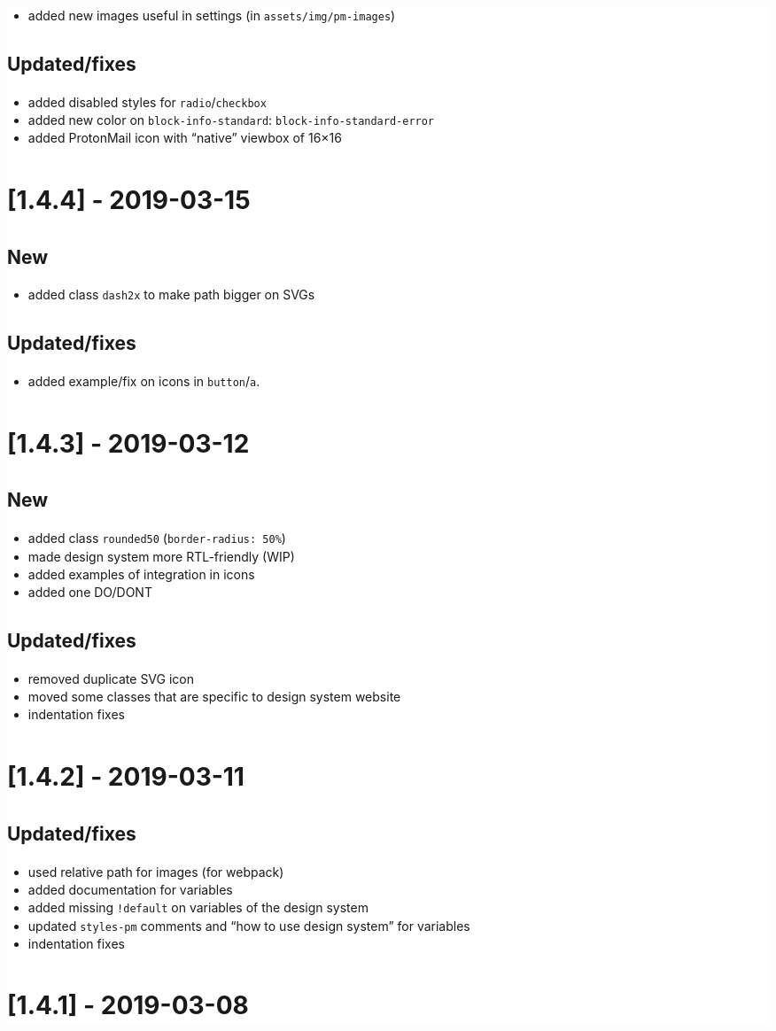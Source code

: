 - added new images useful in settings (in `assets/img/pm-images`)

## Updated/fixes

- added disabled styles for `radio`/`checkbox`
- added new color on `block-info-standard`: `block-info-standard-error`
- added ProtonMail icon with “native” viewbox of 16×16

# [1.4.4] - 2019-03-15

## New

- added class `dash2x` to make path bigger on SVGs

## Updated/fixes

- added example/fix on icons in `button`/`a`.

# [1.4.3] - 2019-03-12

## New

- added class `rounded50` (`border-radius: 50%`)
- made design system more RTL-friendly (WIP)
- added examples of integration in icons
- added one DO/DONT

## Updated/fixes

- removed duplicate SVG icon
- moved some classes that are specific to design system website
- indentation fixes

# [1.4.2] - 2019-03-11

## Updated/fixes

- used relative path for images (for webpack)
- added documentation for variables
- added missing `!default` on variables of the design system
- updated `styles-pm` comments and “how to use design system” for variables
- indentation fixes


# [1.4.1] - 2019-03-08
